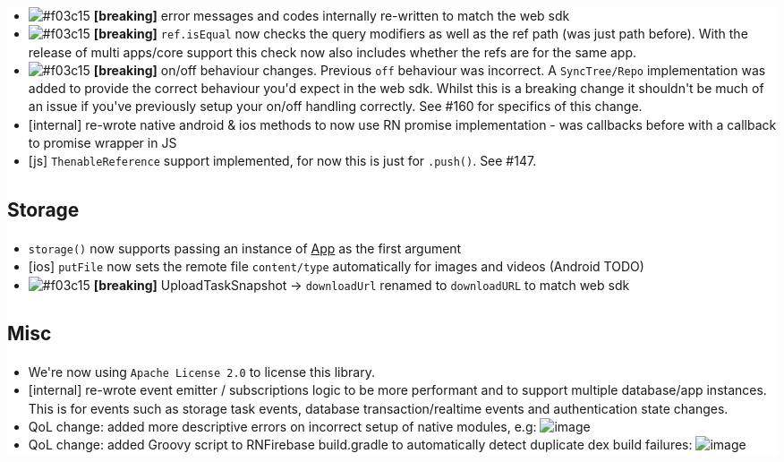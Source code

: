 - ![#f03c15](https://placehold.it/15/f03c15/000000?text=+) **[breaking]** error messages and codes internally re-written to match the web sdk
- ![#f03c15](https://placehold.it/15/f03c15/000000?text=+) **[breaking]** `ref.isEqual` now checks the query modifiers as well as the ref path (was just path before). With the release of multi apps/core support this check now also includes whether the refs are for the same app.
- ![#f03c15](https://placehold.it/15/f03c15/000000?text=+) **[breaking]** on/off behaviour changes. Previous `off` behaviour was incorrect. A `SyncTree/Repo` implementation was added to provide the correct behaviour you'd expect in the web sdk. Whilst this is a breaking change it shouldn't be much of an issue if you've previously setup your on/off handling correctly. See #160 for specifics of this change. 
- [internal] re-wrote native android & ios methods to now use RN promise implementation - was callbacks before with a callback to promise wrapper in JS
- [js] `ThenableReference` support implemented, for now this is just for `.push()`.  See #147.


## Storage 
- `storage()` now supports passing an instance of [App](https://firebase.google.com/docs/reference/js/firebase.app.App) as the first argument
- [ios] `putFile` now sets the remote file `content/type` automatically for images and videos (Android TODO)
- ![#f03c15](https://placehold.it/15/f03c15/000000?text=+) **[breaking]** UploadTaskSnapshot -> `downloadUrl` renamed to `downloadURL` to match web sdk


## Misc

- We're now using `Apache License 2.0` to license this library. 
- [internal] re-wrote event emitter / subscriptions logic to be more performant and to support multiple database/app instances. This is for events such as storage task events, database transaction/realtime events and authentication state changes.
- QoL change: added more descriptive errors on incorrect setup of native modules, e.g: 
![image](https://user-images.githubusercontent.com/5347038/29463240-f08bc7c0-8429-11e7-9671-f92b4da97277.png)
- QoL change: added Groovy script to RNFirebase build.gradle to automatically detect duplicate dex build failures:
![image](https://user-images.githubusercontent.com/5347038/29476094-572dcc5a-845a-11e7-95da-276b9c6b1170.png)
